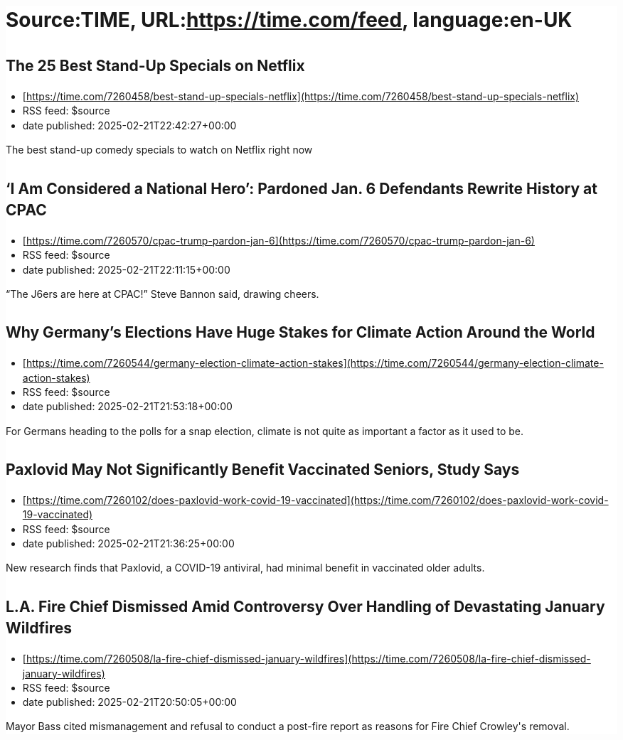 # Source:TIME, URL:https://time.com/feed, language:en-UK

## The 25 Best Stand-Up Specials on Netflix
 - [https://time.com/7260458/best-stand-up-specials-netflix](https://time.com/7260458/best-stand-up-specials-netflix)
 - RSS feed: $source
 - date published: 2025-02-21T22:42:27+00:00

The best stand-up comedy specials to watch on Netflix right now

## ‘I Am Considered a National Hero’: Pardoned Jan. 6 Defendants Rewrite History at CPAC
 - [https://time.com/7260570/cpac-trump-pardon-jan-6](https://time.com/7260570/cpac-trump-pardon-jan-6)
 - RSS feed: $source
 - date published: 2025-02-21T22:11:15+00:00

“The J6ers are here at CPAC!” Steve Bannon said, drawing cheers.

## Why Germany’s Elections Have Huge Stakes for Climate Action Around the World
 - [https://time.com/7260544/germany-election-climate-action-stakes](https://time.com/7260544/germany-election-climate-action-stakes)
 - RSS feed: $source
 - date published: 2025-02-21T21:53:18+00:00

For Germans heading to the polls for a snap election, climate is not quite as important a factor as it used to be.

## Paxlovid May Not Significantly Benefit Vaccinated Seniors, Study Says
 - [https://time.com/7260102/does-paxlovid-work-covid-19-vaccinated](https://time.com/7260102/does-paxlovid-work-covid-19-vaccinated)
 - RSS feed: $source
 - date published: 2025-02-21T21:36:25+00:00

New research finds that Paxlovid, a COVID-19 antiviral, had minimal benefit in vaccinated older adults.

## L.A. Fire Chief Dismissed Amid Controversy Over Handling of Devastating January Wildfires
 - [https://time.com/7260508/la-fire-chief-dismissed-january-wildfires](https://time.com/7260508/la-fire-chief-dismissed-january-wildfires)
 - RSS feed: $source
 - date published: 2025-02-21T20:50:05+00:00

Mayor Bass cited mismanagement and refusal to conduct a post-fire report as reasons for Fire Chief Crowley's removal.
